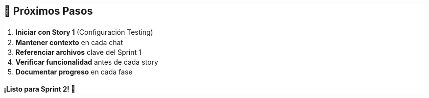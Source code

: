 
## 🎯 **Próximos Pasos**

1. **Iniciar con Story 1** (Configuración Testing)
2. **Mantener contexto** en cada chat
3. **Referenciar archivos** clave del Sprint 1
4. **Verificar funcionalidad** antes de cada story
5. **Documentar progreso** en cada fase

**¡Listo para Sprint 2! 🚀**
